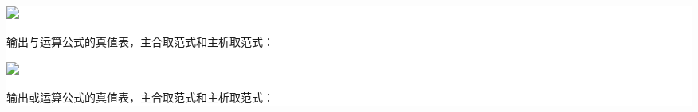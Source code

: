 ![](.\..\pic\image017.png)

输出与运算公式的真值表，主合取范式和主析取范式：

![](.\..\pic\image018.png)

输出或运算公式的真值表，主合取范式和主析取范式：
